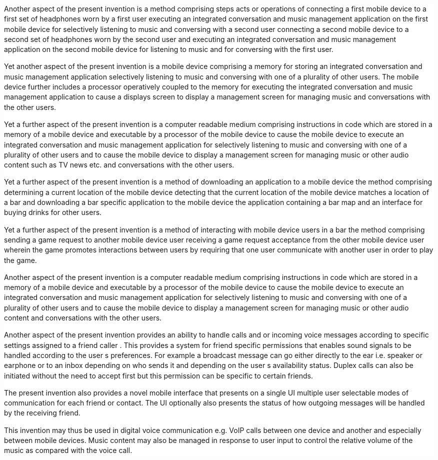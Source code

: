 Another aspect of the present invention is a method comprising steps acts or operations of connecting a first mobile device to a first set of headphones worn by a first user executing an integrated conversation and music management application on the first mobile device for selectively listening to music and conversing with a second user connecting a second mobile device to a second set of headphones worn by the second user and executing an integrated conversation and music management application on the second mobile device for listening to music and for conversing with the first user.

Yet another aspect of the present invention is a mobile device comprising a memory for storing an integrated conversation and music management application selectively listening to music and conversing with one of a plurality of other users. The mobile device further includes a processor operatively coupled to the memory for executing the integrated conversation and music management application to cause a displays screen to display a management screen for managing music and conversations with the other users.

Yet a further aspect of the present invention is a computer readable medium comprising instructions in code which are stored in a memory of a mobile device and executable by a processor of the mobile device to cause the mobile device to execute an integrated conversation and music management application for selectively listening to music and conversing with one of a plurality of other users and to cause the mobile device to display a management screen for managing music or other audio content such as TV news etc. and conversations with the other users.

Yet a further aspect of the present invention is a method of downloading an application to a mobile device the method comprising determining a current location of the mobile device detecting that the current location of the mobile device matches a location of a bar and downloading a bar specific application to the mobile device the application containing a bar map and an interface for buying drinks for other users.

Yet a further aspect of the present invention is a method of interacting with mobile device users in a bar the method comprising sending a game request to another mobile device user receiving a game request acceptance from the other mobile device user wherein the game promotes interactions between users by requiring that one user communicate with another user in order to play the game.

Another aspect of the present invention is a computer readable medium comprising instructions in code which are stored in a memory of a mobile device and executable by a processor of the mobile device to cause the mobile device to execute an integrated conversation and music management application for selectively listening to music and conversing with one of a plurality of other users and to cause the mobile device to display a management screen for managing music or other audio content and conversations with the other users.

Another aspect of the present invention provides an ability to handle calls and or incoming voice messages according to specific settings assigned to a friend caller . This provides a system for friend specific permissions that enables sound signals to be handled according to the user s preferences. For example a broadcast message can go either directly to the ear i.e. speaker or earphone or to an inbox depending on who sends it and depending on the user s availability status. Duplex calls can also be initiated without the need to accept first but this permission can be specific to certain friends.

The present invention also provides a novel mobile interface that presents on a single UI multiple user selectable modes of communication for each friend or contact. The UI optionally also presents the status of how outgoing messages will be handled by the receiving friend.

This invention may thus be used in digital voice communication e.g. VoIP calls between one device and another and especially between mobile devices. Music content may also be managed in response to user input to control the relative volume of the music as compared with the voice call.

